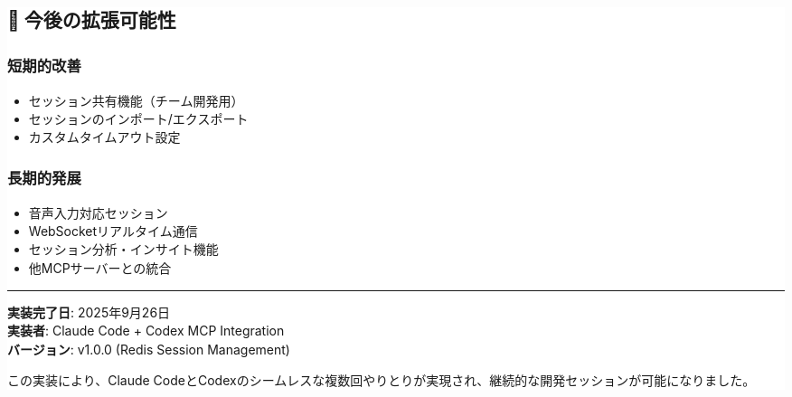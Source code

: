 ## 🔮 今後の拡張可能性

### 短期的改善
- セッション共有機能（チーム開発用）
- セッションのインポート/エクスポート
- カスタムタイムアウト設定

### 長期的発展
- 音声入力対応セッション
- WebSocketリアルタイム通信
- セッション分析・インサイト機能
- 他MCPサーバーとの統合

---

**実装完了日**: 2025年9月26日  
**実装者**: Claude Code + Codex MCP Integration  
**バージョン**: v1.0.0 (Redis Session Management)

この実装により、Claude CodeとCodexのシームレスな複数回やりとりが実現され、継続的な開発セッションが可能になりました。
